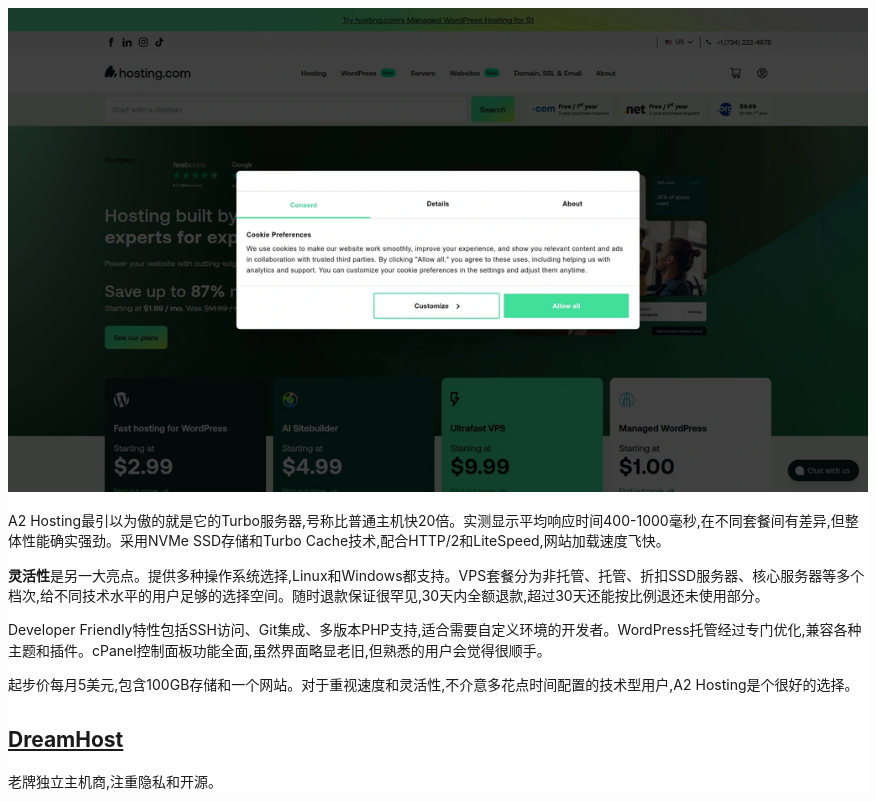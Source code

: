 ![A2 Hosting Screenshot](image/a2hosting.webp)


A2 Hosting最引以为傲的就是它的Turbo服务器,号称比普通主机快20倍。实测显示平均响应时间400-1000毫秒,在不同套餐间有差异,但整体性能确实强劲。采用NVMe SSD存储和Turbo Cache技术,配合HTTP/2和LiteSpeed,网站加载速度飞快。

**灵活性**是另一大亮点。提供多种操作系统选择,Linux和Windows都支持。VPS套餐分为非托管、托管、折扣SSD服务器、核心服务器等多个档次,给不同技术水平的用户足够的选择空间。随时退款保证很罕见,30天内全额退款,超过30天还能按比例退还未使用部分。

Developer Friendly特性包括SSH访问、Git集成、多版本PHP支持,适合需要自定义环境的开发者。WordPress托管经过专门优化,兼容各种主题和插件。cPanel控制面板功能全面,虽然界面略显老旧,但熟悉的用户会觉得很顺手。

起步价每月5美元,包含100GB存储和一个网站。对于重视速度和灵活性,不介意多花点时间配置的技术型用户,A2 Hosting是个很好的选择。

## **[DreamHost](https://www.dreamhost.com)**

老牌独立主机商,注重隐私和开源。
